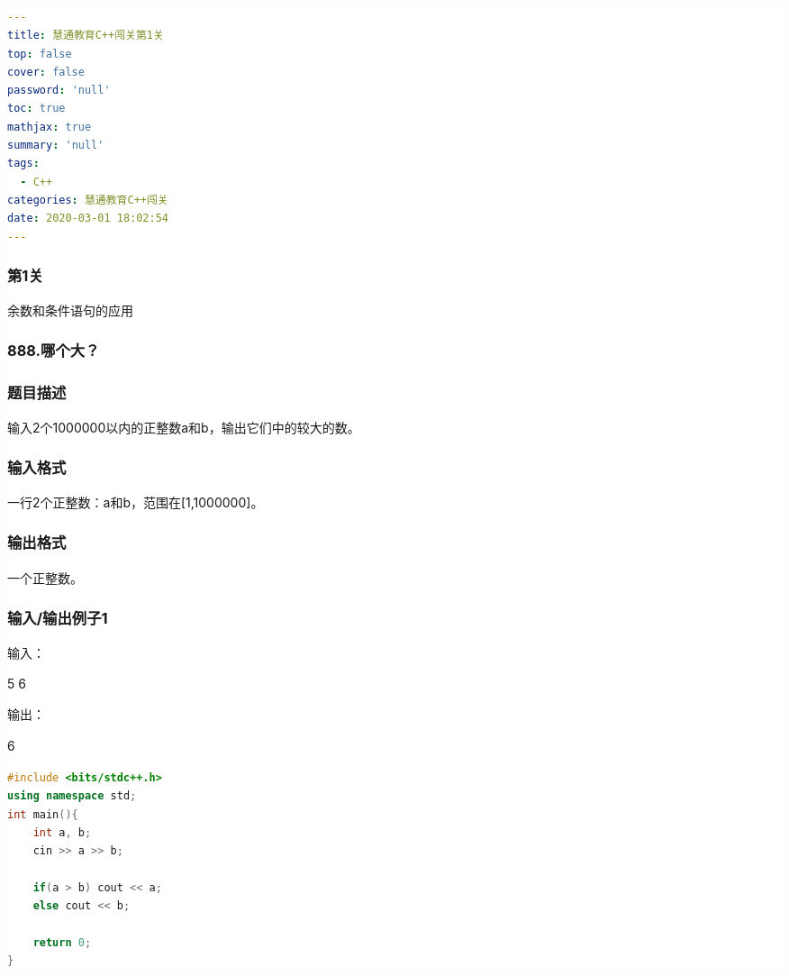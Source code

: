 ```yaml
---
title: 慧通教育C++闯关第1关
top: false
cover: false
password: 'null'
toc: true
mathjax: true
summary: 'null'
tags:
  - C++
categories: 慧通教育C++闯关
date: 2020-03-01 18:02:54
---
```


### 第1关



余数和条件语句的应用



### 888.哪个大？

### 题目描述



输入2个1000000以内的正整数a和b，输出它们中的较大的数。



### 输入格式



 一行2个正整数：a和b，范围在[1,1000000]。



### 输出格式



 一个正整数。



### 输入/输出例子1

输入：

5	6

输出：

6

```cpp
#include <bits/stdc++.h>
using namespace std;
int main(){
    int a, b;
    cin >> a >> b;
    
    if(a > b) cout << a;
    else cout << b;    
    
    return 0;
}
```
